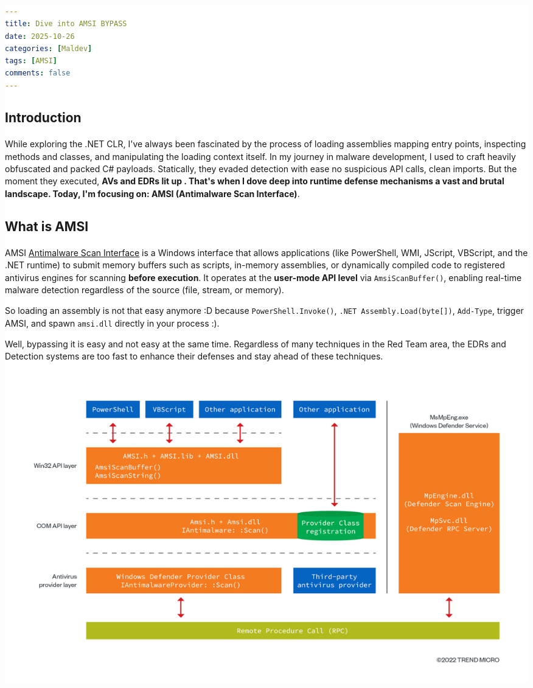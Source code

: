 ```yaml
---
title: Dive into AMSI BYPASS
date: 2025-10-26 
categories: [Maldev]
tags: [AMSI]
comments: false
---
```


## Introduction

While exploring the .NET CLR, I've always been fascinated by the process of loading assemblies mapping entry points, inspecting methods and classes, and manipulating the loading context itself. In my journey in malware development, I used to craft heavily obfuscated and packed C# payloads. Statically, they evaded detection with ease no suspicious API calls, clean imports. But the moment they executed, **AVs and EDRs lit up . That's when I dove deep into runtime defense mechanisms a vast and brutal landscape. Today, I'm focusing on: AMSI (Antimalware Scan Interface)**.

## What is AMSI

AMSI [Antimalware Scan Interface](https://learn.microsoft.com/fr-fr/windows/win32/amsi/antimalware-scan-interface-portal]) is a Windows interface that allows applications (like PowerShell, WMI, JScript, VBScript, and the .NET runtime) to submit memory buffers such as scripts, in-memory assemblies, or dynamically compiled code to registered antivirus engines for scanning **before execution**. It operates at the **user-mode API level** via `AmsiScanBuffer()`, enabling real-time malware detection regardless of the source (file, stream, or memory).

So loading an assembly is not that easy anymore :D because `PowerShell.Invoke()`, `.NET Assembly.Load(byte[])`, `Add-Type`, trigger AMSI, and spawn `amsi.dll` directly in your process :).

Well, bypassing it is easy and not easy at the same time. Regardless of many techniques in the Red Team area, the EDRs and Detection systems are too fast to enhance their defenses and stay ahead of these techniques.

![Logo](/assets/img/posts/amsi.jpg)
